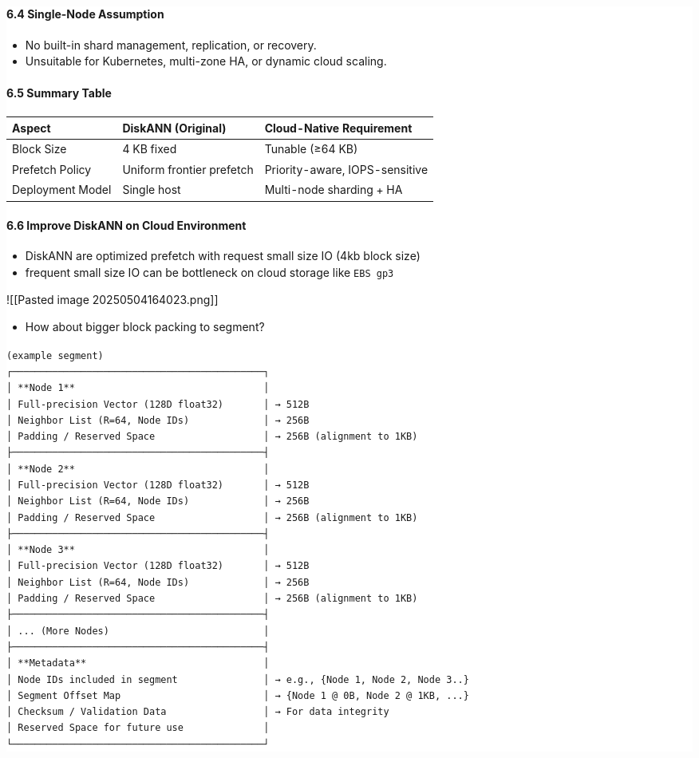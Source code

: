 #### 6.4 Single-Node Assumption
- No built-in shard management, replication, or recovery.
- Unsuitable for Kubernetes, multi-zone HA, or dynamic cloud scaling.

#### 6.5 Summary Table

| Aspect           | DiskANN (Original)        | Cloud-Native Requirement       |
| :--------------- | :------------------------ | :----------------------------- |
| Block Size       | 4 KB fixed                | Tunable (≥64 KB)               |
| Prefetch Policy  | Uniform frontier prefetch | Priority-aware, IOPS-sensitive |
| Deployment Model | Single host               | Multi-node sharding + HA       |

#### 6.6 Improve DiskANN on Cloud Environment
- DiskANN are optimized prefetch with request small size IO (4kb block size)
- frequent small size IO can be bottleneck on cloud storage like `EBS gp3`

![[Pasted image 20250504164023.png]]

- How about bigger block packing to segment?  
```
(example segment)
┌────────────────────────────────────────────┐
│ **Node 1**                                 │
│ Full-precision Vector (128D float32)       │ → 512B
│ Neighbor List (R=64, Node IDs)             │ → 256B
│ Padding / Reserved Space                   │ → 256B (alignment to 1KB)
├────────────────────────────────────────────┤
│ **Node 2**                                 │
│ Full-precision Vector (128D float32)       │ → 512B
│ Neighbor List (R=64, Node IDs)             │ → 256B
│ Padding / Reserved Space                   │ → 256B (alignment to 1KB)
├────────────────────────────────────────────┤
│ **Node 3**                                 │
│ Full-precision Vector (128D float32)       │ → 512B
│ Neighbor List (R=64, Node IDs)             │ → 256B
│ Padding / Reserved Space                   │ → 256B (alignment to 1KB)
├────────────────────────────────────────────┤
│ ... (More Nodes)                           │
├────────────────────────────────────────────┤
│ **Metadata**                               │
│ Node IDs included in segment               │ → e.g., {Node 1, Node 2, Node 3..}
│ Segment Offset Map                         │ → {Node 1 @ 0B, Node 2 @ 1KB, ...}
│ Checksum / Validation Data                 │ → For data integrity
│ Reserved Space for future use              │
└────────────────────────────────────────────┘
```

